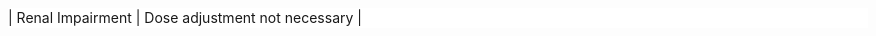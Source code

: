 | Renal Impairment   | Dose adjustment not necessary                                                                                                                                                                                                                                                                                                                                                                                                                                                                                                                                                                                                                                                                                                                                                                                                                                                                                                                                                                                                                                                                                                                                                                                                                                                                                                                                                                                                                                                                                                                                                                                                                                                                                                                                                                                                                                                                                                                                                                                                                                                                                                                                                                                                                                                                                                                                                                                                                                                                                                                                                                                                                                                                                                                                                                                                                                                                                                                                                                                                                                                                                                                                                                                                                                                                                                                                                                                                                                                                                                                                                                                                                                                                                                                                                 |